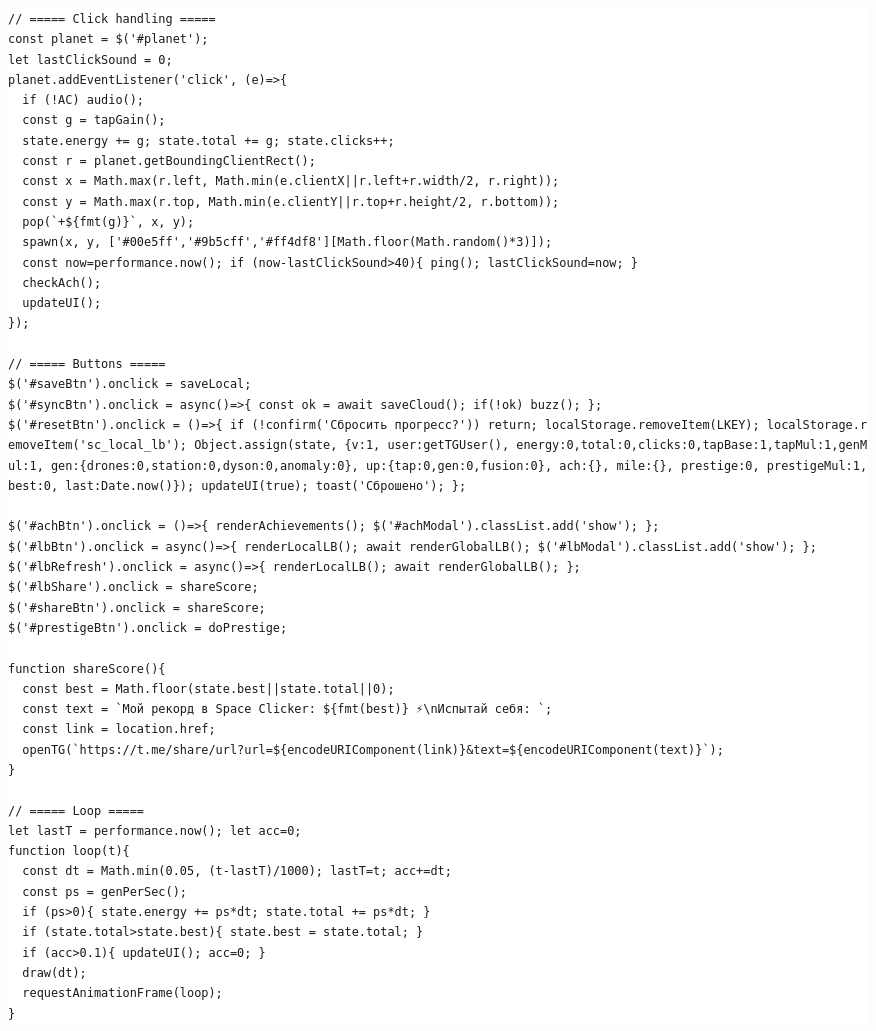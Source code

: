     // ===== Click handling =====
    const planet = $('#planet');
    let lastClickSound = 0;
    planet.addEventListener('click', (e)=>{
      if (!AC) audio();
      const g = tapGain();
      state.energy += g; state.total += g; state.clicks++;
      const r = planet.getBoundingClientRect();
      const x = Math.max(r.left, Math.min(e.clientX||r.left+r.width/2, r.right));
      const y = Math.max(r.top, Math.min(e.clientY||r.top+r.height/2, r.bottom));
      pop(`+${fmt(g)}`, x, y);
      spawn(x, y, ['#00e5ff','#9b5cff','#ff4df8'][Math.floor(Math.random()*3)]);
      const now=performance.now(); if (now-lastClickSound>40){ ping(); lastClickSound=now; }
      checkAch();
      updateUI();
    });

    // ===== Buttons =====
    $('#saveBtn').onclick = saveLocal;
    $('#syncBtn').onclick = async()=>{ const ok = await saveCloud(); if(!ok) buzz(); };
    $('#resetBtn').onclick = ()=>{ if (!confirm('Сбросить прогресс?')) return; localStorage.removeItem(LKEY); localStorage.removeItem('sc_local_lb'); Object.assign(state, {v:1, user:getTGUser(), energy:0,total:0,clicks:0,tapBase:1,tapMul:1,genMul:1, gen:{drones:0,station:0,dyson:0,anomaly:0}, up:{tap:0,gen:0,fusion:0}, ach:{}, mile:{}, prestige:0, prestigeMul:1, best:0, last:Date.now()}); updateUI(true); toast('Сброшено'); };

    $('#achBtn').onclick = ()=>{ renderAchievements(); $('#achModal').classList.add('show'); };
    $('#lbBtn').onclick = async()=>{ renderLocalLB(); await renderGlobalLB(); $('#lbModal').classList.add('show'); };
    $('#lbRefresh').onclick = async()=>{ renderLocalLB(); await renderGlobalLB(); };
    $('#lbShare').onclick = shareScore;
    $('#shareBtn').onclick = shareScore;
    $('#prestigeBtn').onclick = doPrestige;

    function shareScore(){
      const best = Math.floor(state.best||state.total||0);
      const text = `Мой рекорд в Space Clicker: ${fmt(best)} ⚡\nИспытай себя: `;
      const link = location.href;
      openTG(`https://t.me/share/url?url=${encodeURIComponent(link)}&text=${encodeURIComponent(text)}`);
    }

    // ===== Loop =====
    let lastT = performance.now(); let acc=0;
    function loop(t){
      const dt = Math.min(0.05, (t-lastT)/1000); lastT=t; acc+=dt;
      const ps = genPerSec();
      if (ps>0){ state.energy += ps*dt; state.total += ps*dt; }
      if (state.total>state.best){ state.best = state.total; }
      if (acc>0.1){ updateUI(); acc=0; }
      draw(dt);
      requestAnimationFrame(loop);
    }
